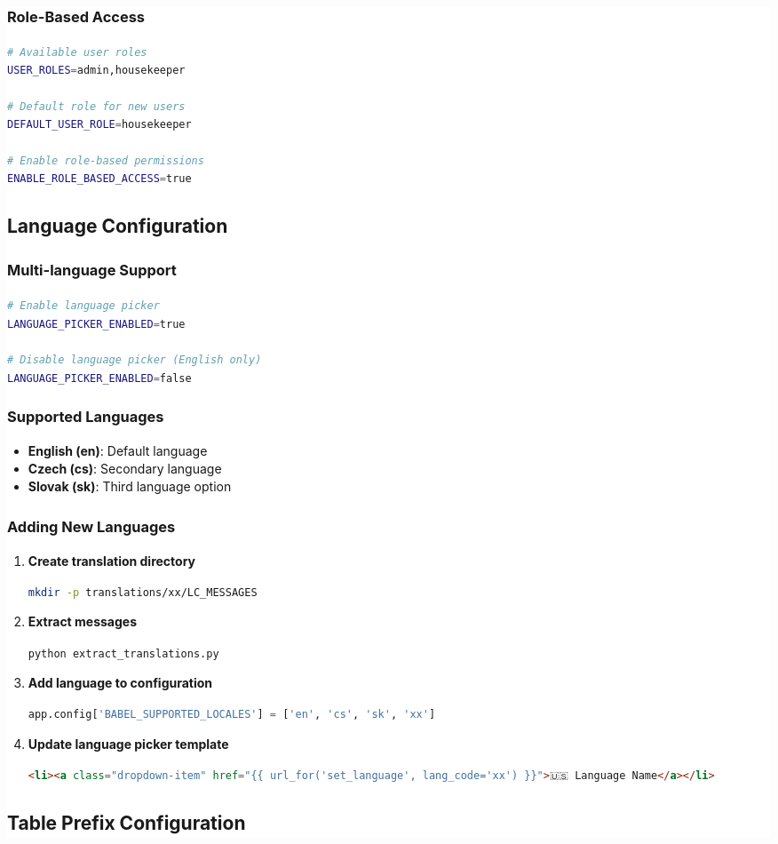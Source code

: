 ### Role-Based Access

```bash
# Available user roles
USER_ROLES=admin,housekeeper

# Default role for new users
DEFAULT_USER_ROLE=housekeeper

# Enable role-based permissions
ENABLE_ROLE_BASED_ACCESS=true
```

## Language Configuration

### Multi-language Support

```bash
# Enable language picker
LANGUAGE_PICKER_ENABLED=true

# Disable language picker (English only)
LANGUAGE_PICKER_ENABLED=false
```

### Supported Languages

- **English (en)**: Default language
- **Czech (cs)**: Secondary language
- **Slovak (sk)**: Third language option

### Adding New Languages

1. **Create translation directory**
   ```bash
   mkdir -p translations/xx/LC_MESSAGES
   ```

2. **Extract messages**
   ```bash
   python extract_translations.py
   ```

3. **Add language to configuration**
   ```python
   app.config['BABEL_SUPPORTED_LOCALES'] = ['en', 'cs', 'sk', 'xx']
   ```

4. **Update language picker template**
   ```html
   <li><a class="dropdown-item" href="{{ url_for('set_language', lang_code='xx') }}">🇺🇸 Language Name</a></li>
   ```

## Table Prefix Configuration
